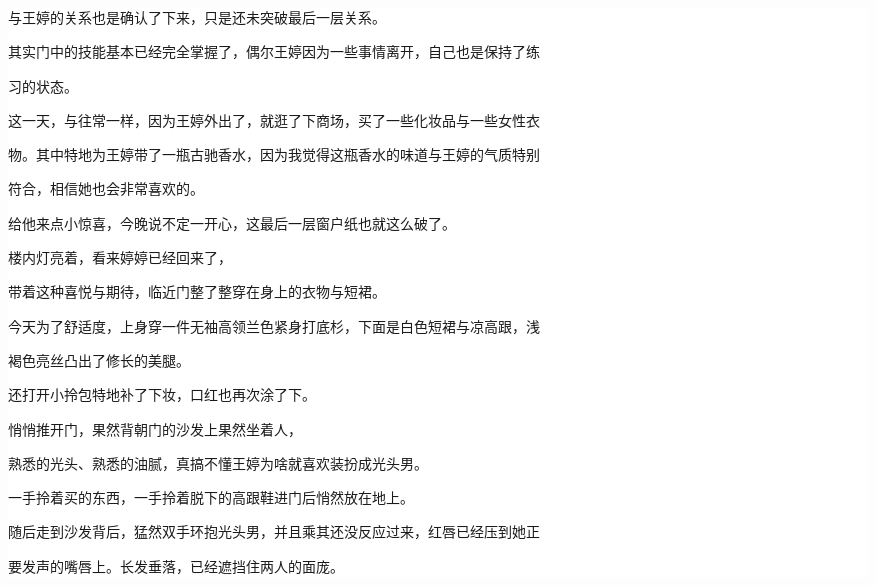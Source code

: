 与王婷的关系也是确认了下来，只是还未突破最后一层关系。

其实门中的技能基本已经完全掌握了，偶尔王婷因为一些事情离开，自己也是保持了练

习的状态。

这一天，与往常一样，因为王婷外出了，就逛了下商场，买了一些化妆品与一些女性衣

物。其中特地为王婷带了一瓶古驰香水，因为我觉得这瓶香水的味道与王婷的气质特别

符合，相信她也会非常喜欢的。

给他来点小惊喜，今晚说不定一开心，这最后一层窗户纸也就这么破了。

楼内灯亮着，看来婷婷已经回来了，

带着这种喜悦与期待，临近门整了整穿在身上的衣物与短裙。

今天为了舒适度，上身穿一件无袖高领兰色紧身打底杉，下面是白色短裙与凉高跟，浅

褐色亮丝凸出了修长的美腿。

还打开小拎包特地补了下妆，口红也再次涂了下。

悄悄推开门，果然背朝门的沙发上果然坐着人，

熟悉的光头、熟悉的油腻，真搞不懂王婷为啥就喜欢装扮成光头男。

一手拎着买的东西，一手拎着脱下的高跟鞋进门后悄然放在地上。

随后走到沙发背后，猛然双手环抱光头男，并且乘其还没反应过来，红唇已经压到她正

要发声的嘴唇上。长发垂落，已经遮挡住两人的面庞。


